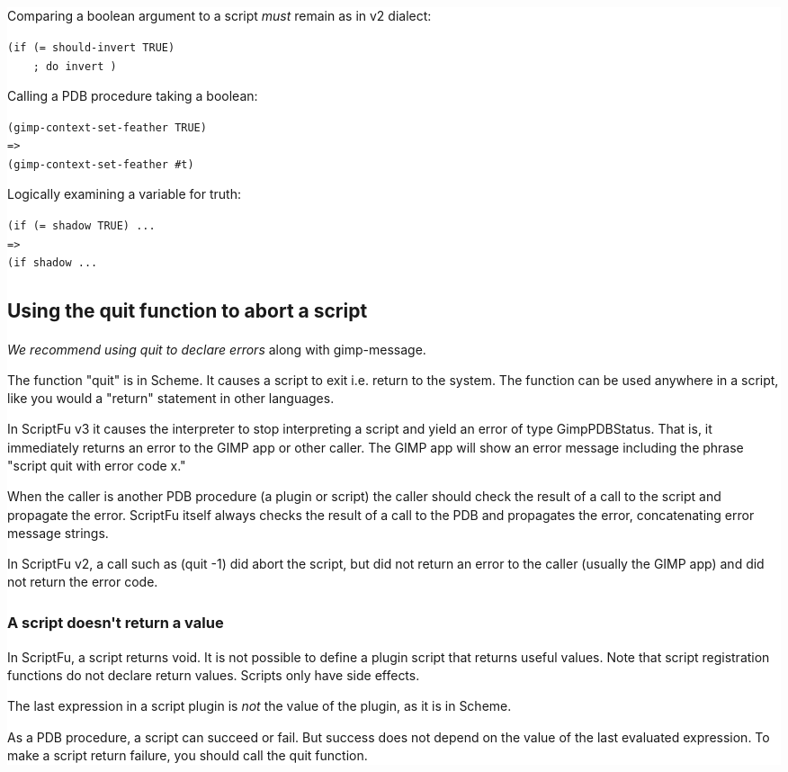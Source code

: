 Comparing a boolean argument to a script *must* remain as in v2 dialect:

    (if (= should-invert TRUE)
        ; do invert )

Calling a PDB procedure taking a boolean:

    (gimp-context-set-feather TRUE)
    =>
    (gimp-context-set-feather #t)

Logically examining a variable for truth:

    (if (= shadow TRUE) ...
    =>
    (if shadow ...

## Using the quit function to abort a script

*We recommend using quit to declare errors* along with gimp-message.

The function "quit" is in Scheme.
It causes a script to exit i.e. return to the system.
The function can be used anywhere in a script,
like you would a "return" statement in other languages.

In ScriptFu v3 it causes the interpreter to stop interpreting a script
and yield an error of type GimpPDBStatus.
That is, it immediately returns an error to the GIMP app or other caller.
The GIMP app will show an error message including the phrase
"script quit with error code x."

When the caller is another PDB procedure (a plugin or script)
the caller should check the result of a call to the script
and propagate the error.
ScriptFu itself always checks the result of a call to the PDB
and propagates the error,
concatenating error message strings.

In ScriptFu v2, a call such as (quit -1) did abort the script,
but did not return an error to the caller
(usually the GIMP app)
and did not return the error code.

### A script doesn't return a value

In ScriptFu, a script returns void.
It is not possible to define a plugin script that returns useful values.
Note that script registration functions do not declare return values.
Scripts only have side effects.

The last expression in a script plugin is *not* the value of the plugin,
as it is in Scheme.

As a PDB procedure, a script can succeed or fail.
But success does not depend on the value of the last evaluated expression.
To make a script return failure, you should call the quit function.
